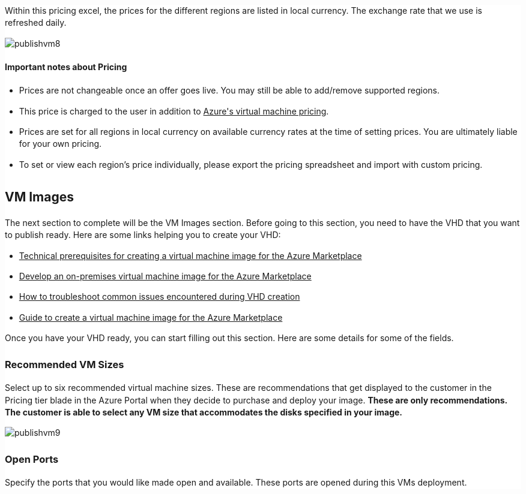 Within this pricing excel, the prices for the different regions are listed in local currency. The exchange rate that we use is refreshed daily.

![publishvm8][8]

#### Important notes about Pricing

-   Prices are not changeable once an offer goes live. You may still be able to add/remove supported regions.

-   This price is charged to the user in addition to [Azure's virtual machine pricing](http://aka.ms/vmpricingdetails).

-   Prices are set for all regions in local currency on available currency rates at the time of setting prices. You are ultimately liable for your own pricing.

-   To set or view each region’s price individually, please export the pricing spreadsheet and import with custom pricing.

VM Images
---------

The next section to complete will be the VM Images section. Before going to this section, you need to have the VHD that you want to publish ready. Here are some links helping you to create your VHD:

-   [Technical prerequisites for creating a virtual machine image for the Azure Marketplace](https://github.com/Microsoft/azure-docs/blob/master/articles/marketplace-publishing/marketplace-publishing-vm-image-creation-prerequisites.md)

-   [Develop an on-premises virtual machine image for the Azure Marketplace](https://github.com/Microsoft/azure-docs/blob/master/articles/marketplace-publishing/marketplace-publishing-vm-image-creation-on-premise.md)

-   [How to troubleshoot common issues encountered during VHD creation](https://github.com/Microsoft/azure-docs/blob/master/articles/marketplace-publishing/marketplace-publishing-vm-image-creation-troubleshooting.md)

-   [Guide to create a virtual machine image for the Azure Marketplace](https://github.com/Microsoft/azure-docs/blob/master/articles/marketplace-publishing/marketplace-publishing-vm-image-creation.md)

Once you have your VHD ready, you can start filling out this section. Here are some details for some of the fields.

### Recommended VM Sizes

Select up to six recommended virtual machine sizes. These are recommendations that get displayed to the customer in the Pricing tier blade in the Azure Portal when they decide to purchase and deploy your image. **These are only recommendations. The customer is able to select any VM size that accommodates the disks specified in your image.**

![publishvm9][9]

### Open Ports

Specify the ports that you would like made open and available. These ports are opened during this VMs deployment.


[1]: ./media/cloud-partner-portal-how-to-publish-virtual-machine/publishvm1.png
[2]: ./media/cloud-partner-portal-how-to-publish-virtual-machine/publishvm2.png
[3]: ./media/cloud-partner-portal-how-to-publish-virtual-machine/publishvm3.png
[4]: ./media/cloud-partner-portal-how-to-publish-virtual-machine/publishvm4.png
[5]: ./media/cloud-partner-portal-how-to-publish-virtual-machine/publishvm5.png
[6]: ./media/cloud-partner-portal-how-to-publish-virtual-machine/publishvm6.png
[7]: ./media/cloud-partner-portal-how-to-publish-virtual-machine/publishvm7.png
[8]: ./media/cloud-partner-portal-how-to-publish-virtual-machine/publishvm8.png
[9]: ./media/cloud-partner-portal-how-to-publish-virtual-machine/publishvm9.png
[10]: ./media/cloud-partner-portal-how-to-publish-virtual-machine/publishvm10.png
[11]: ./media/cloud-partner-portal-how-to-publish-virtual-machine/publishvm11.png
[12]: ./media/cloud-partner-portal-how-to-publish-virtual-machine/publishvm12.png
[13]: ./media/cloud-partner-portal-how-to-publish-virtual-machine/publishvm13.png
[14]: ./media/cloud-partner-portal-how-to-publish-virtual-machine/publishvm14.png